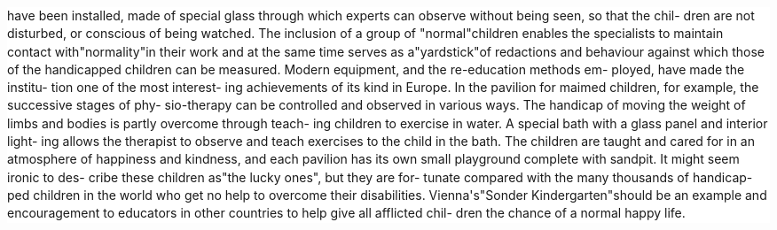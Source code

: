 have been installed, made of
special glass through which
experts can observe without
being seen, so that the chil-
dren are not disturbed, or
conscious of being watched.
The inclusion of a group of
"normal"children enables the
specialists to maintain contact
with"normality"in their
work and at the same time
serves as a"yardstick"of
redactions and behaviour
against which those of the
handicapped children can be
measured.
Modern equipment, and the
re-education methods em-
ployed, have made the institu-
tion one of the most interest-
ing achievements of its kind
in Europe. In the pavilion for
maimed children, for example,
the successive stages of phy-
sio-therapy can be controlled
and observed in various ways.
The handicap of moving the
weight of limbs and bodies is
partly overcome through teach-
ing children to exercise in
water. A special bath with a
glass panel and interior light-
ing allows the therapist to
observe and teach exercises to
the child in the bath.
The children are taught and
cared for in an atmosphere
of happiness and kindness,
and each pavilion has its own
small playground complete
with sandpit.
It might seem ironic to des-
cribe these children as"the
lucky ones", but they are for-
tunate compared with the
many thousands of handicap-
ped children in the world who
get no help to overcome their
disabilities. Vienna's"Sonder
Kindergarten"should be an
example and encouragement to
educators in other countries
to help give all afflicted chil-
dren the chance of a normal
happy life.
